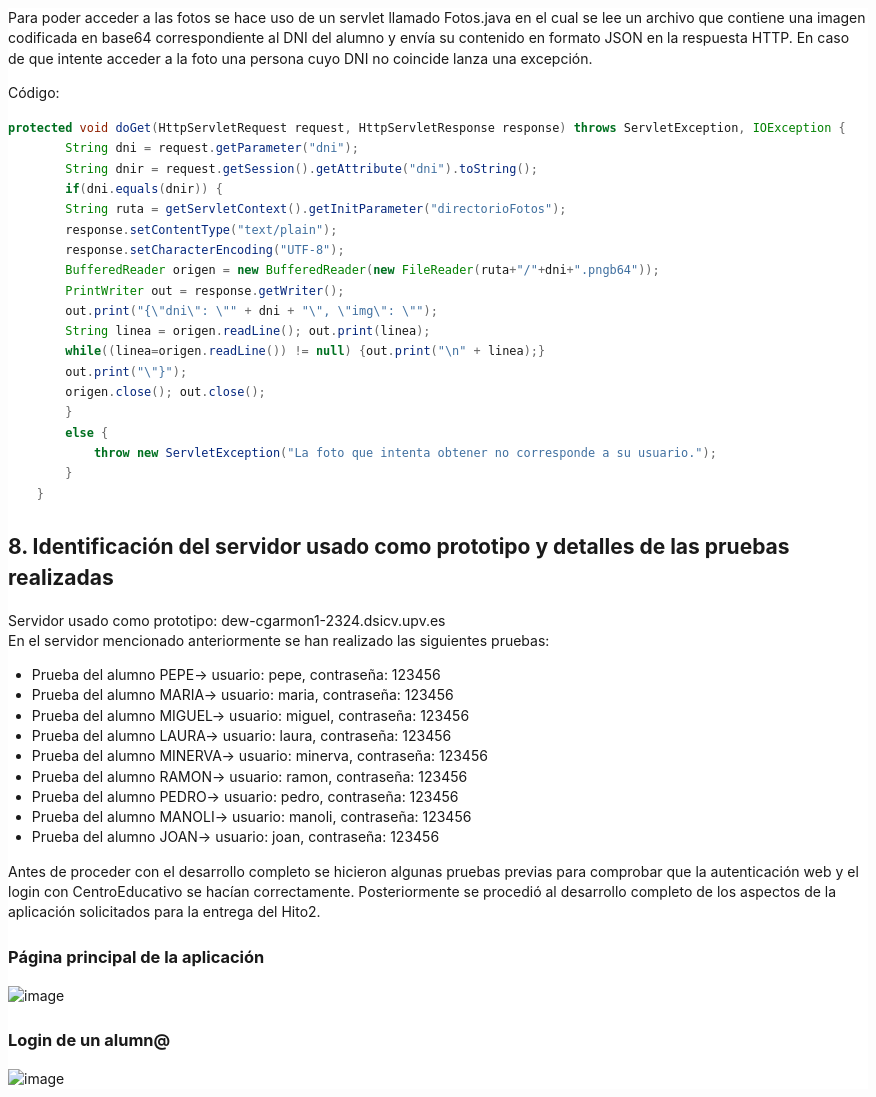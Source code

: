 Para poder acceder a las fotos se hace uso de un servlet llamado Fotos.java en el cual se lee un archivo que contiene una imagen codificada en base64 correspondiente al DNI del alumno y envía su contenido en formato JSON en la respuesta HTTP. En caso de que intente acceder a la foto una persona cuyo DNI no coincide lanza una excepción. 

Código:  
```java
protected void doGet(HttpServletRequest request, HttpServletResponse response) throws ServletException, IOException {
		String dni = request.getParameter("dni");
		String dnir = request.getSession().getAttribute("dni").toString();
		if(dni.equals(dnir)) {
		String ruta = getServletContext().getInitParameter("directorioFotos");
		response.setContentType("text/plain");
		response.setCharacterEncoding("UTF-8");
		BufferedReader origen = new BufferedReader(new FileReader(ruta+"/"+dni+".pngb64"));
		PrintWriter out = response.getWriter();
		out.print("{\"dni\": \"" + dni + "\", \"img\": \"");
		String linea = origen.readLine(); out.print(linea);
		while((linea=origen.readLine()) != null) {out.print("\n" + linea);}
		out.print("\"}");
		origen.close(); out.close();
		}
		else {
			throw new ServletException("La foto que intenta obtener no corresponde a su usuario.");
		}
	}
```
## 8. Identificación del servidor usado como prototipo y detalles de las pruebas realizadas
Servidor usado como prototipo: dew-cgarmon1-2324.dsicv.upv.es  
En el servidor mencionado anteriormente se han realizado las siguientes pruebas: 
- Prueba del alumno PEPE-> usuario: pepe, contraseña: 123456
- Prueba del alumno MARIA-> usuario: maria, contraseña: 123456
- Prueba del alumno MIGUEL-> usuario: miguel, contraseña: 123456
- Prueba del alumno LAURA-> usuario: laura, contraseña: 123456
- Prueba del alumno MINERVA-> usuario: minerva, contraseña: 123456
- Prueba del alumno RAMON-> usuario: ramon, contraseña: 123456
- Prueba del alumno PEDRO-> usuario: pedro, contraseña: 123456
- Prueba del alumno MANOLI-> usuario: manoli, contraseña: 123456
- Prueba del alumno JOAN-> usuario: joan, contraseña: 123456

Antes de proceder con el desarrollo completo se hicieron algunas pruebas previas para comprobar que la autenticación web y el login con CentroEducativo se hacían correctamente. Posteriormente se procedió al desarrollo completo de los aspectos de la aplicación solicitados para la entrega del Hito2.

### Página principal de la aplicación
![image](https://github.com/hikigaya5/proyectoDEW/assets/132065179/60e80c7b-3a7e-4adb-b91a-21faa28288ec)

### Login de un alumn@
![image](https://github.com/hikigaya5/proyectoDEW/assets/132065179/a451bda6-7fd1-41df-b5a3-f8fb50f60afb)
